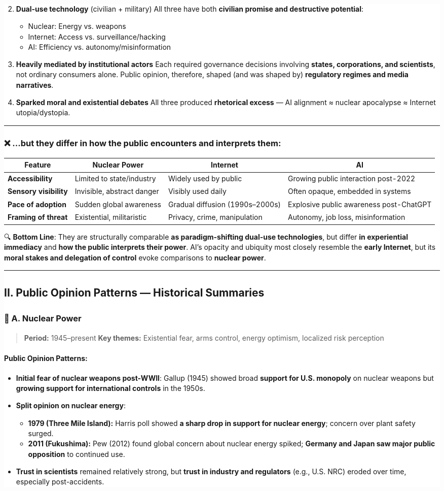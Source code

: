 2. **Dual-use technology** (civilian + military)
   All three have both **civilian promise and destructive potential**:

   * Nuclear: Energy vs. weapons
   * Internet: Access vs. surveillance/hacking
   * AI: Efficiency vs. autonomy/misinformation

3. **Heavily mediated by institutional actors**
   Each required governance decisions involving **states, corporations, and scientists**, not ordinary consumers alone. Public opinion, therefore, shaped (and was shaped by) **regulatory regimes and media narratives**.

4. **Sparked moral and existential debates**
   All three produced **rhetorical excess** — AI alignment ≈ nuclear apocalypse ≈ Internet utopia/dystopia.

---

### ❌ ...but they differ in how the public encounters and interprets them:

| Feature                | Nuclear Power              | Internet                        | AI                                      |
| ---------------------- | -------------------------- | ------------------------------- | --------------------------------------- |
| **Accessibility**      | Limited to state/industry  | Widely used by public           | Growing public interaction post-2022    |
| **Sensory visibility** | Invisible, abstract danger | Visibly used daily              | Often opaque, embedded in systems       |
| **Pace of adoption**   | Sudden global awareness    | Gradual diffusion (1990s–2000s) | Explosive public awareness post-ChatGPT |
| **Framing of threat**  | Existential, militaristic  | Privacy, crime, manipulation    | Autonomy, job loss, misinformation      |

🔍 **Bottom Line**:
They are structurally comparable **as paradigm-shifting dual-use technologies**, but differ **in experiential immediacy** and **how the public interprets their power**. AI’s opacity and ubiquity most closely resemble the **early Internet**, but its **moral stakes and delegation of control** evoke comparisons to **nuclear power**.

---

## **II. Public Opinion Patterns — Historical Summaries**

### 🧨 A. **Nuclear Power**

> **Period:** 1945–present
> **Key themes:** Existential fear, arms control, energy optimism, localized risk perception

#### Public Opinion Patterns:

* **Initial fear of nuclear weapons post-WWII**: Gallup (1945) showed broad **support for U.S. monopoly** on nuclear weapons but **growing support for international controls** in the 1950s.
* **Split opinion on nuclear energy**:

  * **1979 (Three Mile Island):** Harris poll showed **a sharp drop in support for nuclear energy**; concern over plant safety surged.
  * **2011 (Fukushima):** Pew (2012) found global concern about nuclear energy spiked; **Germany and Japan saw major public opposition** to continued use.
* **Trust in scientists** remained relatively strong, but **trust in industry and regulators** (e.g., U.S. NRC) eroded over time, especially post-accidents.
